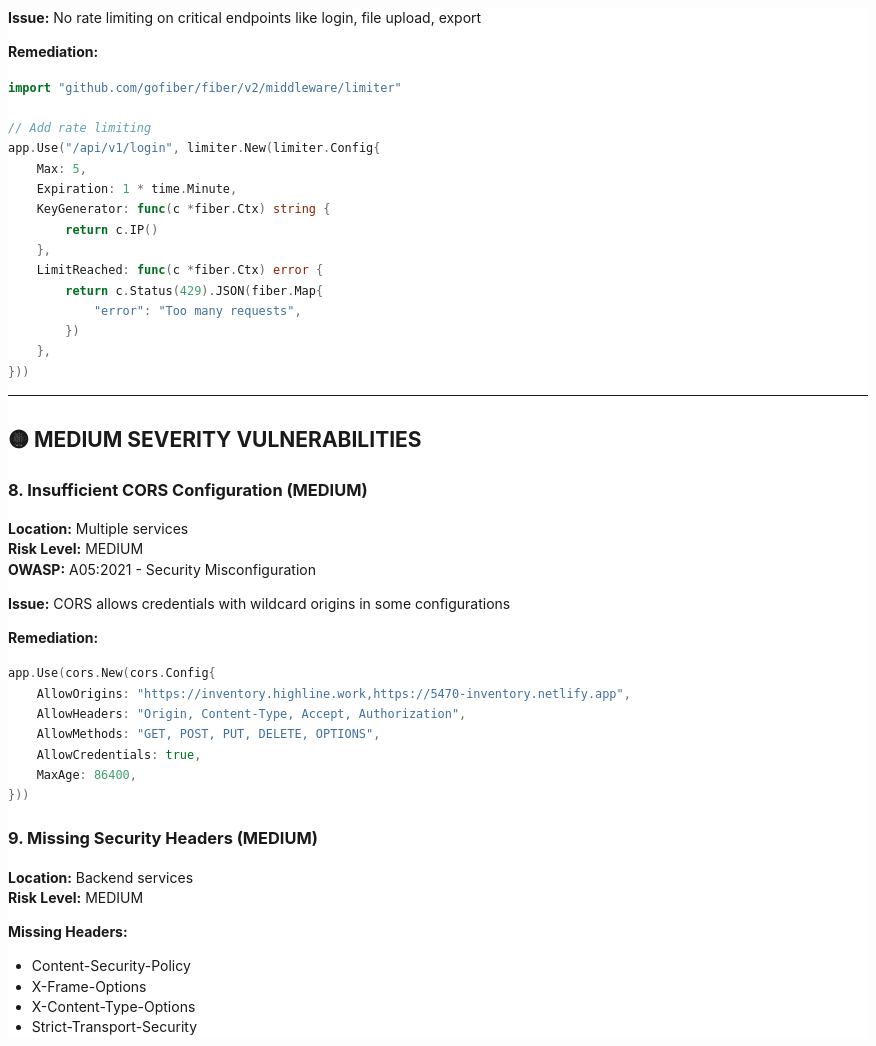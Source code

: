 **Issue:**
No rate limiting on critical endpoints like login, file upload, export

**Remediation:**
```go
import "github.com/gofiber/fiber/v2/middleware/limiter"

// Add rate limiting
app.Use("/api/v1/login", limiter.New(limiter.Config{
    Max: 5,
    Expiration: 1 * time.Minute,
    KeyGenerator: func(c *fiber.Ctx) string {
        return c.IP()
    },
    LimitReached: func(c *fiber.Ctx) error {
        return c.Status(429).JSON(fiber.Map{
            "error": "Too many requests",
        })
    },
}))
```

---

## 🟡 MEDIUM SEVERITY VULNERABILITIES

### 8. Insufficient CORS Configuration (MEDIUM)
**Location:** Multiple services  
**Risk Level:** MEDIUM  
**OWASP:** A05:2021 - Security Misconfiguration  

**Issue:**
CORS allows credentials with wildcard origins in some configurations

**Remediation:**
```go
app.Use(cors.New(cors.Config{
    AllowOrigins: "https://inventory.highline.work,https://5470-inventory.netlify.app",
    AllowHeaders: "Origin, Content-Type, Accept, Authorization",
    AllowMethods: "GET, POST, PUT, DELETE, OPTIONS",
    AllowCredentials: true,
    MaxAge: 86400,
}))
```

### 9. Missing Security Headers (MEDIUM)
**Location:** Backend services  
**Risk Level:** MEDIUM  

**Missing Headers:**
- Content-Security-Policy
- X-Frame-Options
- X-Content-Type-Options
- Strict-Transport-Security
